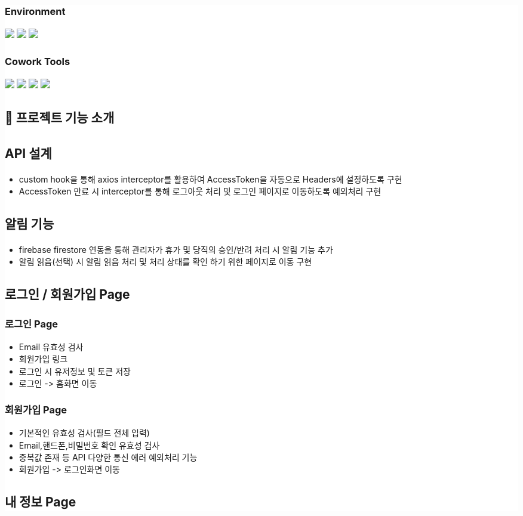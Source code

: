 ### Environment

<p>
<img src="https://img.shields.io/badge/Visual Studio Code-007ACC?style=flat&logo=Visual Studio Code&logoColor=white"/></a>
<img src="https://img.shields.io/badge/Git-F05032?style=flat&logo=Git&logoColor=white"/></a>
<img src="https://img.shields.io/badge/GitHub-181717?style=flat&logo=GitHub&logoColor=white"/></a>
</p>

### Cowork Tools
<p>
<img src="https://img.shields.io/badge/Figma-F24E1E?style=flat&logo=figma&logoColor=white" />
<img src="https://img.shields.io/badge/Slack-4A154B?style=flat&logo=Slack&logoColor=white" />
<img src="https://img.shields.io/badge/Notion-000000?style=flat&logo=Notion&logoColor=white" />
<img src="https://img.shields.io/badge/Zoom-2D8CFF?style=flat&logo=Zoom&logoColor=white" />
</p>

## 📌 프로젝트 기능 소개

## API 설계

- custom hook을 통해 axios interceptor를 활용하여 AccessToken을 자동으로 Headers에 설정하도록 구현
- AccessToken 만료 시 interceptor를 통해 로그아웃 처리 및 로그인  페이지로 이동하도록 예외처리 구현

## 알림 기능

- firebase firestore 연동을 통해 관리자가 휴가 및 당직의 승인/반려 처리 시 알림 기능 추가
- 알림 읽음(선택) 시 알림 읽음 처리 및 처리 상태를 확인 하기 위한 페이지로 이동 구현

## 로그인 / 회원가입 Page

### 로그인 Page

- Email 유효성 검사
- 회원가입 링크
- 로그인 시 유저정보 및 토큰 저장
- 로그인 -> 홈화면 이동

### 회원가입 Page

- 기본적인 유효성 검사(필드 전체 입력)
- Email,핸드폰,비밀번호 확인 유효성 검사
- 중복값 존재 등 API 다양한 통신 에러 예외처리 기능
- 회원가입 -> 로그인화면 이동
  
## 내 정보 Page
